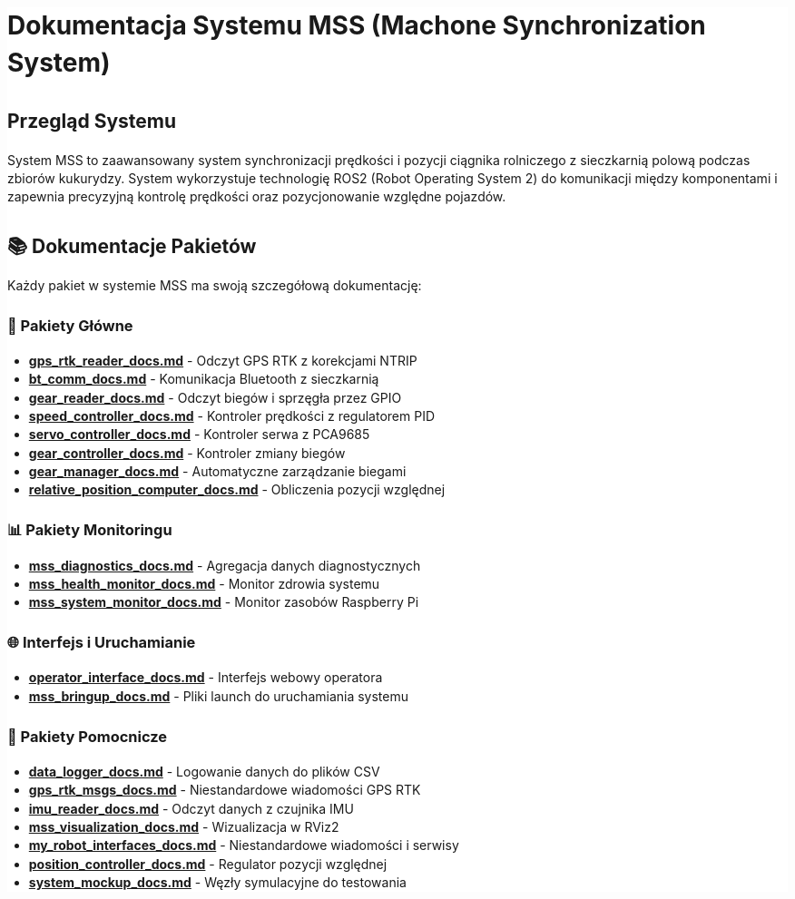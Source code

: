 # Dokumentacja Systemu MSS (Machone Synchronization System)

## Przegląd Systemu

System MSS to zaawansowany system synchronizacji prędkości i pozycji ciągnika rolniczego z sieczkarnią polową podczas zbiorów kukurydzy. System wykorzystuje technologię ROS2 (Robot Operating System 2) do komunikacji między komponentami i zapewnia precyzyjną kontrolę prędkości oraz pozycjonowanie względne pojazdów.

## 📚 Dokumentacje Pakietów

Każdy pakiet w systemie MSS ma swoją szczegółową dokumentację:

### 🔧 Pakiety Główne
- **[gps_rtk_reader_docs.md](gps_rtk_reader/gps_rtk_reader_docs.md)** - Odczyt GPS RTK z korekcjami NTRIP
- **[bt_comm_docs.md](bt_comm/bt_comm_docs.md)** - Komunikacja Bluetooth z sieczkarnią
- **[gear_reader_docs.md](gear_reader/gear_reader_docs.md)** - Odczyt biegów i sprzęgła przez GPIO
- **[speed_controller_docs.md](speed_controller/speed_controller_docs.md)** - Kontroler prędkości z regulatorem PID
- **[servo_controller_docs.md](servo_controller/servo_controller_docs.md)** - Kontroler serwa z PCA9685
- **[gear_controller_docs.md](gear_controller/gear_controller_docs.md)** - Kontroler zmiany biegów
- **[gear_manager_docs.md](gear_manager/gear_manager_docs.md)** - Automatyczne zarządzanie biegami
- **[relative_position_computer_docs.md](relative_position_computer/relative_position_computer_docs.md)** - Obliczenia pozycji względnej

### 📊 Pakiety Monitoringu
- **[mss_diagnostics_docs.md](mss_diagnostics/mss_diagnostics_docs.md)** - Agregacja danych diagnostycznych
- **[mss_health_monitor_docs.md](mss_health_monitor/mss_health_monitor_docs.md)** - Monitor zdrowia systemu
- **[mss_system_monitor_docs.md](mss_system_monitor/mss_system_monitor_docs.md)** - Monitor zasobów Raspberry Pi

### 🌐 Interfejs i Uruchamianie
- **[operator_interface_docs.md](operator_interface/operator_interface_docs.md)** - Interfejs webowy operatora
- **[mss_bringup_docs.md](mss_bringup/mss_bringup_docs.md)** - Pliki launch do uruchamiania systemu

### 🔧 Pakiety Pomocnicze
- **[data_logger_docs.md](data_logger/data_logger_docs.md)** - Logowanie danych do plików CSV
- **[gps_rtk_msgs_docs.md](gps_rtk_msgs/gps_rtk_msgs_docs.md)** - Niestandardowe wiadomości GPS RTK
- **[imu_reader_docs.md](imu_reader/imu_reader_docs.md)** - Odczyt danych z czujnika IMU
- **[mss_visualization_docs.md](mss_visualization/mss_visualization_docs.md)** - Wizualizacja w RViz2
- **[my_robot_interfaces_docs.md](my_robot_interfaces/my_robot_interfaces_docs.md)** - Niestandardowe wiadomości i serwisy
- **[position_controller_docs.md](position_controller/position_controller_docs.md)** - Regulator pozycji względnej
- **[system_mockup_docs.md](system_mockup/system_mockup_docs.md)** - Węzły symulacyjne do testowania

